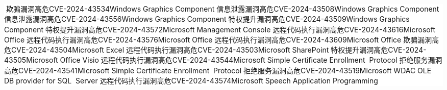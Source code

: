   欺骗漏洞</span></td><td width="52.33333333333333"><span style="font-size: 14px;">高危</span></td></tr><tr height="19" style="height:14.4pt;"><td height="14" style="" width="132.00000000000006"><span style="font-size: 14px;">CVE-2024-43534</span></td><td width="326.3333333333333"><span style="font-size: 14px;">Windows Graphics Component 信息泄露漏洞</span></td><td width="52.33333333333333"><span style="font-size: 14px;">高危</span></td></tr><tr height="19" style="height:14.4pt;"><td height="14" style="" width="132.00000000000006"><span style="font-size: 14px;">CVE-2024-43508</span></td><td width="326.3333333333333"><span style="font-size: 14px;">Windows Graphics Component 信息泄露漏洞</span></td><td width="52.33333333333333"><span style="font-size: 14px;">高危</span></td></tr><tr height="19" style="height:14.4pt;"><td height="14" style="" width="132.00000000000006"><span style="font-size: 14px;">CVE-2024-43556</span></td><td width="326.3333333333333"><span style="font-size: 14px;">Windows Graphics Component 特权提升漏洞</span></td><td width="52.33333333333333"><span style="font-size: 14px;">高危</span></td></tr><tr height="19" style="height:14.4pt;"><td height="14" style="" width="132.00000000000006"><span style="font-size: 14px;">CVE-2024-43509</span></td><td width="326.3333333333333"><span style="font-size: 14px;">Windows Graphics Component 特权提升漏洞</span></td><td width="52.33333333333333"><span style="font-size: 14px;">高危</span></td></tr><tr height="19" style="height:14.4pt;"><td height="14" style="" width="132.00000000000006"><span style="font-size: 14px;">CVE-2024-43572</span></td><td width="326.3333333333333"><span style="font-size: 14px;">Microsoft Management Console 远程代码执行漏洞</span></td><td width="52.33333333333333"><span style="font-size: 14px;">高危</span></td></tr><tr height="19" style="height:14.4pt;"><td height="14" style="" width="132.00000000000006"><span style="font-size: 14px;">CVE-2024-43616</span></td><td width="326.3333333333333"><span style="font-size: 14px;">Microsoft Office 远程代码执行漏洞</span></td><td width="52.33333333333333"><span style="font-size: 14px;">高危</span></td></tr><tr height="19" style="height:14.4pt;"><td height="14" style="" width="132.00000000000006"><span style="font-size: 14px;">CVE-2024-43576</span></td><td width="326.3333333333333"><span style="font-size: 14px;">Microsoft Office 远程代码执行漏洞</span></td><td width="52.33333333333333"><span style="font-size: 14px;">高危</span></td></tr><tr height="19" style="height:14.4pt;"><td height="14" style="" width="132.00000000000006"><span style="font-size: 14px;">CVE-2024-43609</span></td><td width="326.3333333333333"><span style="font-size: 14px;">Microsoft Office 欺骗漏洞</span></td><td width="52.33333333333333"><span style="font-size: 14px;">高危</span></td></tr><tr height="19" style="height:14.4pt;"><td height="14" style="" width="132.00000000000006"><span style="font-size: 14px;">CVE-2024-43504</span></td><td width="326.3333333333333"><span style="font-size: 14px;">Microsoft Excel 远程代码执行漏洞</span></td><td width="52.33333333333333"><span style="font-size: 14px;">高危</span></td></tr><tr height="19" style="height:14.4pt;"><td height="14" style="" width="132.00000000000006"><span style="font-size: 14px;">CVE-2024-43503</span></td><td width="326.3333333333333"><span style="font-size: 14px;">Microsoft SharePoint 特权提升漏洞</span></td><td width="52.33333333333333"><span style="font-size: 14px;">高危</span></td></tr><tr height="19" style="height:14.4pt;"><td height="14" style="" width="132.00000000000006"><span style="font-size: 14px;">CVE-2024-43505</span></td><td width="326.3333333333333"><span style="font-size: 14px;">Microsoft Office Visio 远程代码执行漏洞</span></td><td width="52.33333333333333"><span style="font-size: 14px;">高危</span></td></tr><tr height="19" style="height:14.4pt;"><td height="14" style="" width="132.00000000000006"><span style="font-size: 14px;">CVE-2024-43544</span></td><td width="326.3333333333333"><span style="font-size: 14px;">Microsoft Simple Certificate Enrollment
  Protocol 拒绝服务漏洞</span></td><td width="52.33333333333333"><span style="font-size: 14px;">高危</span></td></tr><tr height="19" style="height:14.4pt;"><td height="14" style="" width="132.00000000000006"><span style="font-size: 14px;">CVE-2024-43541</span></td><td width="326.3333333333333"><span style="font-size: 14px;">Microsoft Simple Certificate Enrollment
  Protocol 拒绝服务漏洞</span></td><td width="52.33333333333333"><span style="font-size: 14px;">高危</span></td></tr><tr height="19" style="height:14.4pt;"><td height="14" style="" width="132.00000000000006"><span style="font-size: 14px;">CVE-2024-43519</span></td><td width="326.3333333333333"><span style="font-size: 14px;">Microsoft WDAC OLE DB provider for SQL
  Server 远程代码执行漏洞</span></td><td width="52.33333333333333"><span style="font-size: 14px;">高危</span></td></tr><tr height="19" style="height:14.4pt;"><td height="14" style="" width="132.00000000000006"><span style="font-size: 14px;">CVE-2024-43574</span></td><td width="326.3333333333333"><span style="font-size: 14px;">Microsoft Speech Application Programming